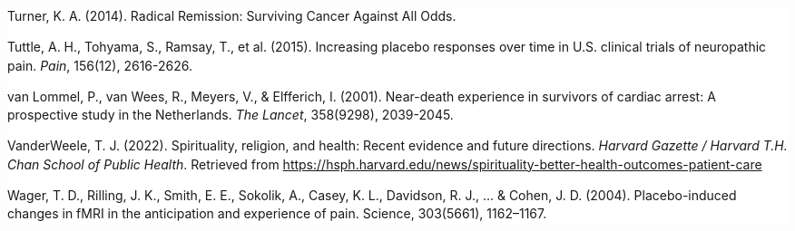 Turner, K. A. (2014). Radical Remission: Surviving Cancer Against All Odds.

Tuttle, A. H., Tohyama, S., Ramsay, T., et al. (2015). Increasing placebo responses over time in U.S. clinical trials of neuropathic pain. *Pain*, 156(12), 2616-2626.

van Lommel, P., van Wees, R., Meyers, V., & Elfferich, I. (2001). Near-death experience in survivors of cardiac arrest: A prospective study in the Netherlands. *The Lancet*, 358(9298), 2039-2045.

VanderWeele, T. J. (2022). Spirituality, religion, and health: Recent evidence and future directions. *Harvard Gazette / Harvard T.H. Chan School of Public Health*. Retrieved from https://hsph.harvard.edu/news/spirituality-better-health-outcomes-patient-care

Wager, T. D., Rilling, J. K., Smith, E. E., Sokolik, A., Casey, K. L., Davidson, R. J., ... & Cohen, J. D. (2004). Placebo-induced changes in fMRI in the anticipation and experience of pain. Science, 303(5661), 1162–1167.

